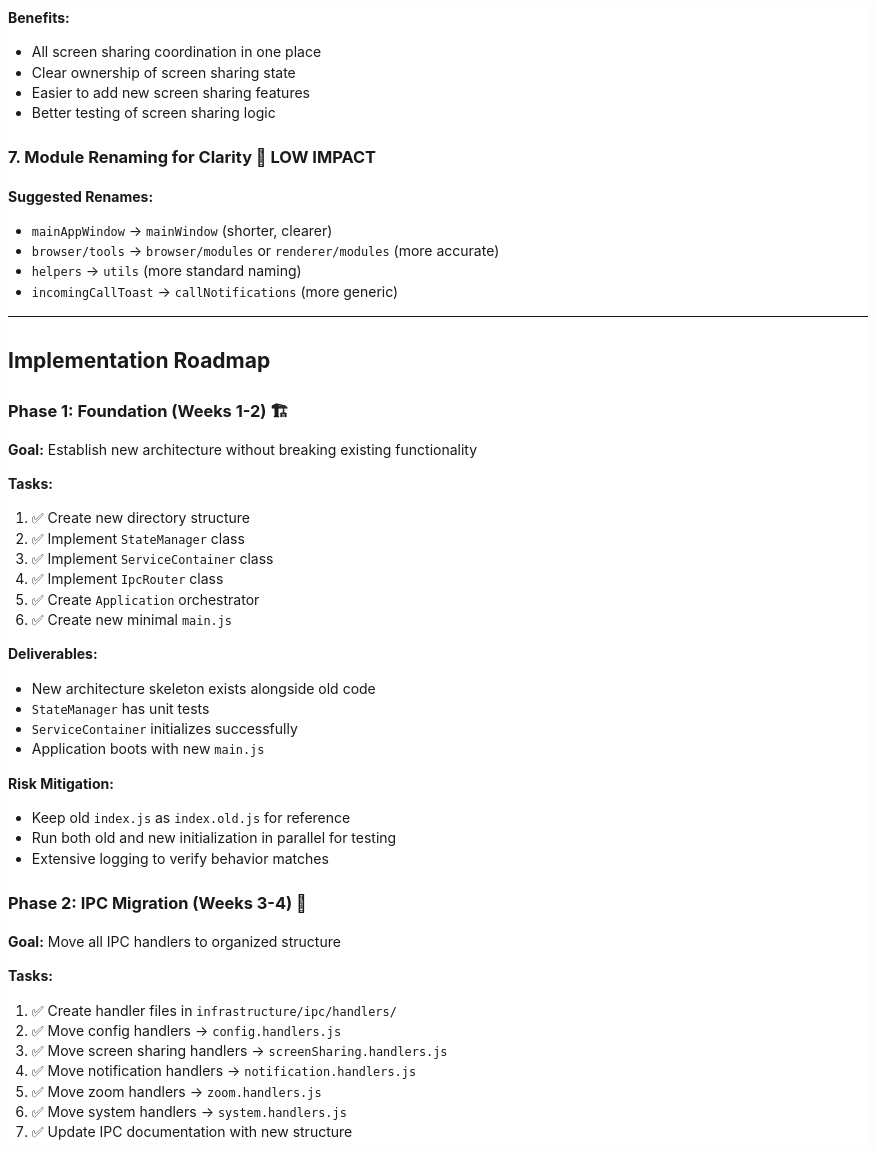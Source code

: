 **Benefits:**
- All screen sharing coordination in one place
- Clear ownership of screen sharing state
- Easier to add new screen sharing features
- Better testing of screen sharing logic

### 7. Module Renaming for Clarity 🎯 LOW IMPACT

**Suggested Renames:**
- `mainAppWindow` → `mainWindow` (shorter, clearer)
- `browser/tools` → `browser/modules` or `renderer/modules` (more accurate)
- `helpers` → `utils` (more standard naming)
- `incomingCallToast` → `callNotifications` (more generic)

---

## Implementation Roadmap

### Phase 1: Foundation (Weeks 1-2) 🏗️

**Goal:** Establish new architecture without breaking existing functionality

**Tasks:**
1. ✅ Create new directory structure
2. ✅ Implement `StateManager` class
3. ✅ Implement `ServiceContainer` class
4. ✅ Implement `IpcRouter` class
5. ✅ Create `Application` orchestrator
6. ✅ Create new minimal `main.js`

**Deliverables:**
- New architecture skeleton exists alongside old code
- `StateManager` has unit tests
- `ServiceContainer` initializes successfully
- Application boots with new `main.js`

**Risk Mitigation:**
- Keep old `index.js` as `index.old.js` for reference
- Run both old and new initialization in parallel for testing
- Extensive logging to verify behavior matches

### Phase 2: IPC Migration (Weeks 3-4) 📡

**Goal:** Move all IPC handlers to organized structure

**Tasks:**
1. ✅ Create handler files in `infrastructure/ipc/handlers/`
2. ✅ Move config handlers → `config.handlers.js`
3. ✅ Move screen sharing handlers → `screenSharing.handlers.js`
4. ✅ Move notification handlers → `notification.handlers.js`
5. ✅ Move zoom handlers → `zoom.handlers.js`
6. ✅ Move system handlers → `system.handlers.js`
7. ✅ Update IPC documentation with new structure
